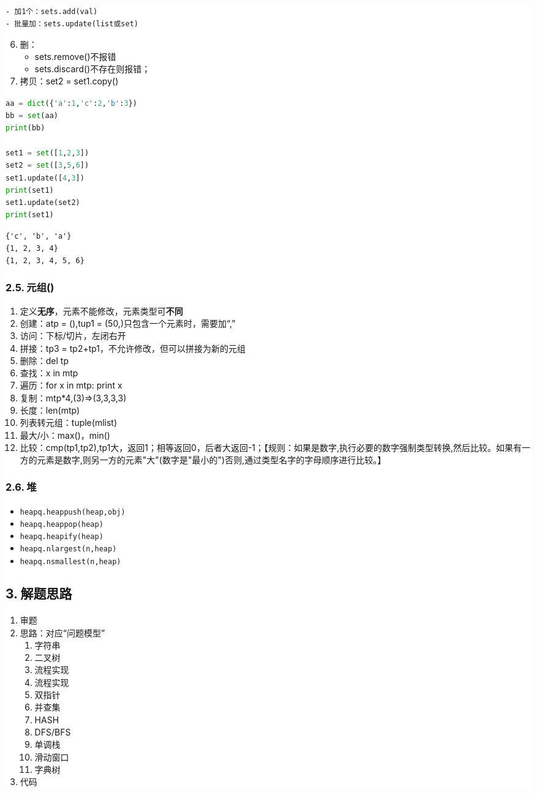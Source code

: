     - 加1个：sets.add(val)
    - 批量加：sets.update(list或set)
6. 删：
    - sets.remove()不报错
    - sets.discard()不存在则报错；
7. 拷贝：set2 = set1.copy()



```python
aa = dict({'a':1,'c':2,'b':3})
bb = set(aa)
print(bb)

set1 = set([1,2,3])
set2 = set([3,5,6])
set1.update([4,3])
print(set1)
set1.update(set2)
print(set1)
```

    {'c', 'b', 'a'}
    {1, 2, 3, 4}
    {1, 2, 3, 4, 5, 6}
    

### 2.5. 元组()
1. 定义**无序**，元素不能修改，元素类型可**不同**
2. 创建：atp = (),tup1 = (50,)只包含一个元素时，需要加“,”
3. 访问：下标/切片，左闭右开
3. 拼接：tp3 = tp2+tp1，不允许修改，但可以拼接为新的元组
4. 删除：del tp
5. 查找：x in mtp
6. 遍历：for x in mtp: print x
7. 复制：mtp*4,(3)=>(3,3,3,3)
8. 长度：len(mtp)
9. 列表转元组：tuple(mlist)
10. 最大/小：max()，min()
11. 比较：cmp(tp1,tp2),tp1大，返回1；相等返回0，后者大返回-1；【规则：如果是数字,执行必要的数字强制类型转换,然后比较。如果有一方的元素是数字,则另一方的元素"大"(数字是"最小的")否则,通过类型名字的字母顺序进行比较。】

### 2.6. 堆

- `heapq.heappush(heap,obj)`
- `heapq.heappop(heap)`
- `heapq.heapify(heap)`
- `heapq.nlargest(n,heap)`
- `heapq.nsmallest(n,heap)`

## 3. 解题思路

1. 审题
2. 思路：对应“问题模型”
   1. 字符串
   2. 二叉树
   3. 流程实现
   4. 流程实现
   5. 双指针
   6. 并查集
   7. HASH
   8. DFS/BFS
   9. 单调栈
   10. 滑动窗口
   11. 字典树
3. 代码